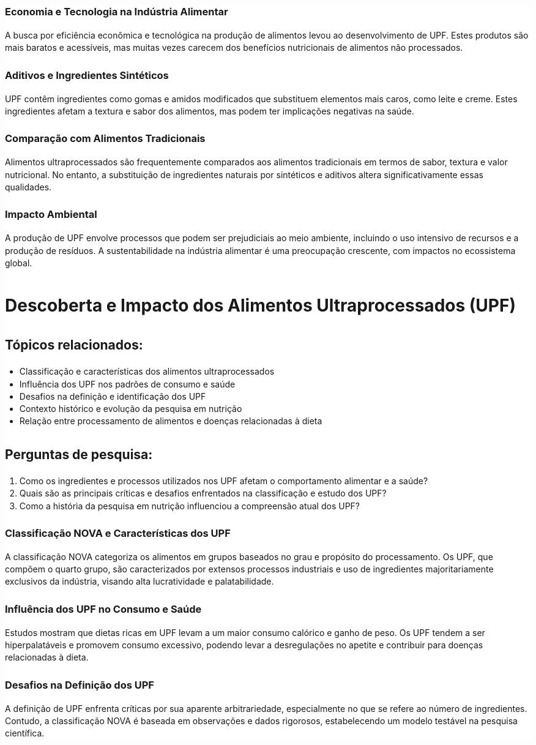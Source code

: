 ### Economia e Tecnologia na Indústria Alimentar
A busca por eficiência econômica e tecnológica na produção de alimentos levou ao desenvolvimento de UPF. Estes produtos são mais baratos e acessíveis, mas muitas vezes carecem dos benefícios nutricionais de alimentos não processados.

### Aditivos e Ingredientes Sintéticos
UPF contêm ingredientes como gomas e amidos modificados que substituem elementos mais caros, como leite e creme. Estes ingredientes afetam a textura e sabor dos alimentos, mas podem ter implicações negativas na saúde.

### Comparação com Alimentos Tradicionais
Alimentos ultraprocessados são frequentemente comparados aos alimentos tradicionais em termos de sabor, textura e valor nutricional. No entanto, a substituição de ingredientes naturais por sintéticos e aditivos altera significativamente essas qualidades.

### Impacto Ambiental
A produção de UPF envolve processos que podem ser prejudiciais ao meio ambiente, incluindo o uso intensivo de recursos e a produção de resíduos. A sustentabilidade na indústria alimentar é uma preocupação crescente, com impactos no ecossistema global.

# Descoberta e Impacto dos Alimentos Ultraprocessados (UPF)

## Tópicos relacionados:
- Classificação e características dos alimentos ultraprocessados
- Influência dos UPF nos padrões de consumo e saúde
- Desafios na definição e identificação dos UPF
- Contexto histórico e evolução da pesquisa em nutrição
- Relação entre processamento de alimentos e doenças relacionadas à dieta

## Perguntas de pesquisa:
1. Como os ingredientes e processos utilizados nos UPF afetam o comportamento alimentar e a saúde?
2. Quais são as principais críticas e desafios enfrentados na classificação e estudo dos UPF?
3. Como a história da pesquisa em nutrição influenciou a compreensão atual dos UPF?

### Classificação NOVA e Características dos UPF
A classificação NOVA categoriza os alimentos em grupos baseados no grau e propósito do processamento. Os UPF, que compõem o quarto grupo, são caracterizados por extensos processos industriais e uso de ingredientes majoritariamente exclusivos da indústria, visando alta lucratividade e palatabilidade.

### Influência dos UPF no Consumo e Saúde
Estudos mostram que dietas ricas em UPF levam a um maior consumo calórico e ganho de peso. Os UPF tendem a ser hiperpalatáveis e promovem consumo excessivo, podendo levar a desregulações no apetite e contribuir para doenças relacionadas à dieta.

### Desafios na Definição dos UPF
A definição de UPF enfrenta críticas por sua aparente arbitrariedade, especialmente no que se refere ao número de ingredientes. Contudo, a classificação NOVA é baseada em observações e dados rigorosos, estabelecendo um modelo testável na pesquisa científica.
